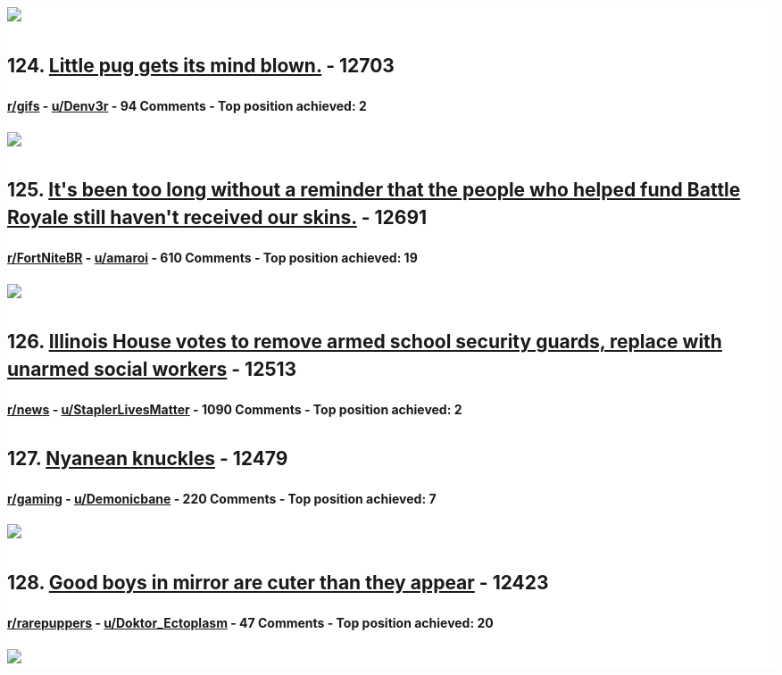 <a href="https://i.redd.it/u6cu8kr9quu01.jpg"><img src="https://b.thumbs.redditmedia.com/22K0UQn0huS86nNJhFR3y3TMT2Sz2EHucyra3-lpNqY.jpg"></img></a>

## 124. [Little pug gets its mind blown.](http://reddit.com/r/gifs/comments/8fvmoz/little_pug_gets_its_mind_blown/) - 12703
#### [r/gifs](http://reddit.com/r/gifs) - [u/Denv3r](http://reddit.com/u/Denv3r) - 94 Comments - Top position achieved: 2

<a href="https://i.imgur.com/Ip6TJeU.gifv"><img src="https://b.thumbs.redditmedia.com/fCDsxVHos1HbicBdU4Ot15CsT5jUCUACmVZfzG0_FBA.jpg"></img></a>

## 125. [It's been too long without a reminder that the people who helped fund Battle Royale still haven't received our skins.](http://reddit.com/r/FortNiteBR/comments/8ftljv/its_been_too_long_without_a_reminder_that_the/) - 12691
#### [r/FortNiteBR](http://reddit.com/r/FortNiteBR) - [u/amaroi](http://reddit.com/u/amaroi) - 610 Comments - Top position achieved: 19

<a href="https://i.imgur.com/d7NST9l.png"><img src="https://b.thumbs.redditmedia.com/ttbW5N3Gacz6m_7IwnrX3kWxUU_RweTe3bbpgZmxpRQ.jpg"></img></a>

## 126. [Illinois House votes to remove armed school security guards, replace with unarmed social workers](http://reddit.com/r/news/comments/8fv8fw/illinois_house_votes_to_remove_armed_school/) - 12513
#### [r/news](http://reddit.com/r/news) - [u/StaplerLivesMatter](http://reddit.com/u/StaplerLivesMatter) - 1090 Comments - Top position achieved: 2

## 127. [Nyanean knuckles](http://reddit.com/r/gaming/comments/8ftqtc/nyanean_knuckles/) - 12479
#### [r/gaming](http://reddit.com/r/gaming) - [u/Demonicbane](http://reddit.com/u/Demonicbane) - 220 Comments - Top position achieved: 7

<a href="https://i.redd.it/ws6ffk5piwu01.jpg"><img src="https://b.thumbs.redditmedia.com/1GxucDilBim6P81DSFjSymz4VwTZqcVTfjcH4-ur18g.jpg"></img></a>

## 128. [Good boys in mirror are cuter than they appear](http://reddit.com/r/rarepuppers/comments/8fnuhb/good_boys_in_mirror_are_cuter_than_they_appear/) - 12423
#### [r/rarepuppers](http://reddit.com/r/rarepuppers) - [u/Doktor_Ectoplasm](http://reddit.com/u/Doktor_Ectoplasm) - 47 Comments - Top position achieved: 20

<a href="https://i.redd.it/6g9yzo6hpqu01.jpg"><img src="https://b.thumbs.redditmedia.com/Wa_gYBEQsu4SCl_ANlbeL1L9P7P0Q1TveU_0HBpU0ZU.jpg"></img></a>
